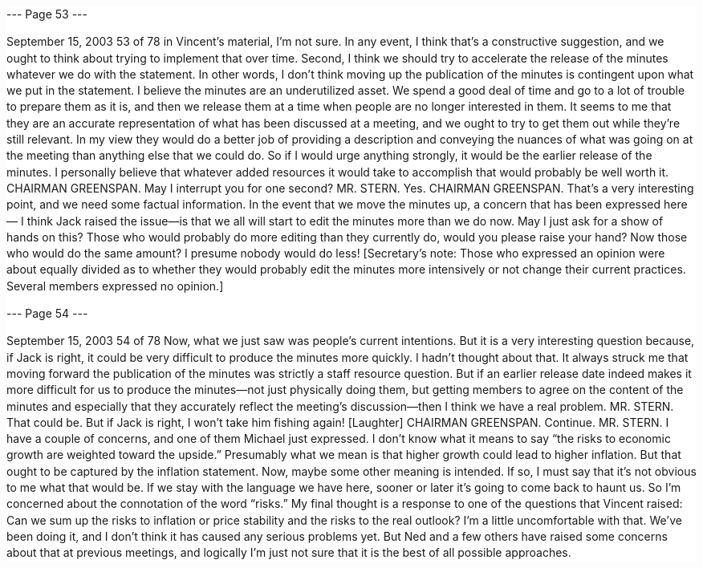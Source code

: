 --- Page 53 ---

September 15, 2003 53 of 78
in Vincent’s material, I’m not sure. In any event, I think that’s a constructive suggestion, and we
ought to think about trying to implement that over time.
Second, I think we should try to accelerate the release of the minutes whatever we do
with the statement. In other words, I don’t think moving up the publication of the minutes is
contingent upon what we put in the statement. I believe the minutes are an underutilized asset.
We spend a good deal of time and go to a lot of trouble to prepare them as it is, and then we
release them at a time when people are no longer interested in them. It seems to me that they are
an accurate representation of what has been discussed at a meeting, and we ought to try to get
them out while they’re still relevant. In my view they would do a better job of providing a
description and conveying the nuances of what was going on at the meeting than anything else
that we could do. So if I would urge anything strongly, it would be the earlier release of the
minutes. I personally believe that whatever added resources it would take to accomplish that
would probably be well worth it.
CHAIRMAN GREENSPAN. May I interrupt you for one second?
MR. STERN. Yes.
CHAIRMAN GREENSPAN. That’s a very interesting point, and we need some factual
information. In the event that we move the minutes up, a concern that has been expressed here—
I think Jack raised the issue—is that we all will start to edit the minutes more than we do now.
May I just ask for a show of hands on this? Those who would probably do more editing than
they currently do, would you please raise your hand? Now those who would do the same
amount? I presume nobody would do less! [Secretary’s note: Those who expressed an opinion
were about equally divided as to whether they would probably edit the minutes more intensively
or not change their current practices. Several members expressed no opinion.]

--- Page 54 ---

September 15, 2003 54 of 78
Now, what we just saw was people’s current intentions. But it is a very interesting
question because, if Jack is right, it could be very difficult to produce the minutes more quickly.
I hadn’t thought about that. It always struck me that moving forward the publication of the
minutes was strictly a staff resource question. But if an earlier release date indeed makes it more
difficult for us to produce the minutes—not just physically doing them, but getting members to
agree on the content of the minutes and especially that they accurately reflect the meeting’s
discussion—then I think we have a real problem.
MR. STERN. That could be. But if Jack is right, I won’t take him fishing again!
[Laughter]
CHAIRMAN GREENSPAN. Continue.
MR. STERN. I have a couple of concerns, and one of them Michael just expressed. I
don’t know what it means to say “the risks to economic growth are weighted toward the upside.”
Presumably what we mean is that higher growth could lead to higher inflation. But that ought to
be captured by the inflation statement. Now, maybe some other meaning is intended. If so, I
must say that it’s not obvious to me what that would be. If we stay with the language we have
here, sooner or later it’s going to come back to haunt us. So I’m concerned about the
connotation of the word “risks.”
My final thought is a response to one of the questions that Vincent raised: Can we sum
up the risks to inflation or price stability and the risks to the real outlook? I’m a little
uncomfortable with that. We’ve been doing it, and I don’t think it has caused any serious
problems yet. But Ned and a few others have raised some concerns about that at previous
meetings, and logically I’m just not sure that it is the best of all possible approaches.
